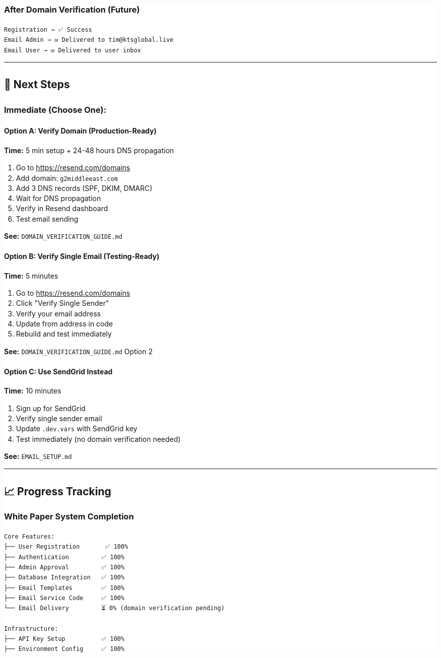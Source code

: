 ### After Domain Verification (Future)
```
Registration → ✅ Success
Email Admin → ✉️ Delivered to tim@ktsglobal.live
Email User → ✉️ Delivered to user inbox
```

---

## 🚀 Next Steps

### Immediate (Choose One):

#### Option A: Verify Domain (Production-Ready)
**Time:** 5 min setup + 24-48 hours DNS propagation

1. Go to https://resend.com/domains
2. Add domain: `g2middleeast.com`
3. Add 3 DNS records (SPF, DKIM, DMARC)
4. Wait for DNS propagation
5. Verify in Resend dashboard
6. Test email sending

**See:** `DOMAIN_VERIFICATION_GUIDE.md`

#### Option B: Verify Single Email (Testing-Ready)
**Time:** 5 minutes

1. Go to https://resend.com/domains
2. Click "Verify Single Sender"
3. Verify your email address
4. Update from address in code
5. Rebuild and test immediately

**See:** `DOMAIN_VERIFICATION_GUIDE.md` Option 2

#### Option C: Use SendGrid Instead
**Time:** 10 minutes

1. Sign up for SendGrid
2. Verify single sender email
3. Update `.dev.vars` with SendGrid key
4. Test immediately (no domain verification needed)

**See:** `EMAIL_SETUP.md`

---

## 📈 Progress Tracking

### White Paper System Completion

```
Core Features:
├── User Registration       ✅ 100%
├── Authentication         ✅ 100%
├── Admin Approval         ✅ 100%
├── Database Integration   ✅ 100%
├── Email Templates        ✅ 100%
├── Email Service Code     ✅ 100%
└── Email Delivery         ⏳ 0% (domain verification pending)

Infrastructure:
├── API Key Setup          ✅ 100%
├── Environment Config     ✅ 100%
```